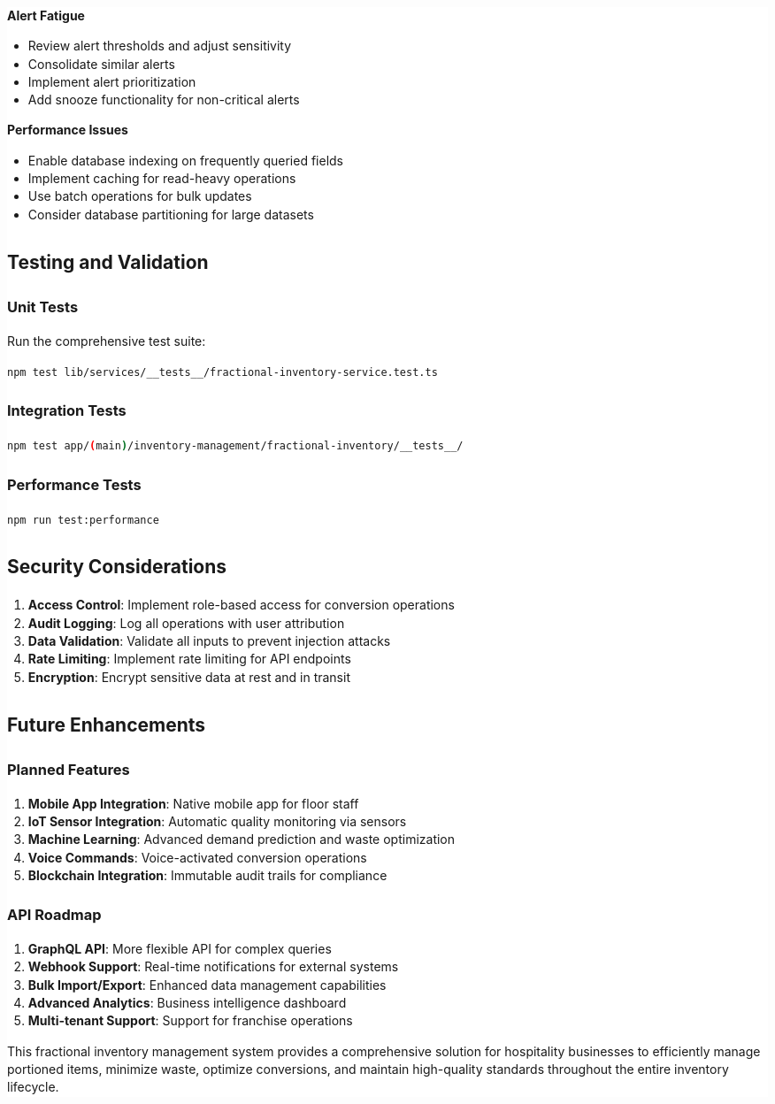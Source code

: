 **Alert Fatigue**
- Review alert thresholds and adjust sensitivity
- Consolidate similar alerts
- Implement alert prioritization
- Add snooze functionality for non-critical alerts

**Performance Issues**
- Enable database indexing on frequently queried fields
- Implement caching for read-heavy operations
- Use batch operations for bulk updates
- Consider database partitioning for large datasets

## Testing and Validation

### Unit Tests
Run the comprehensive test suite:
```bash
npm test lib/services/__tests__/fractional-inventory-service.test.ts
```

### Integration Tests
```bash
npm test app/(main)/inventory-management/fractional-inventory/__tests__/
```

### Performance Tests
```bash
npm run test:performance
```

## Security Considerations

1. **Access Control**: Implement role-based access for conversion operations
2. **Audit Logging**: Log all operations with user attribution
3. **Data Validation**: Validate all inputs to prevent injection attacks
4. **Rate Limiting**: Implement rate limiting for API endpoints
5. **Encryption**: Encrypt sensitive data at rest and in transit

## Future Enhancements

### Planned Features
1. **Mobile App Integration**: Native mobile app for floor staff
2. **IoT Sensor Integration**: Automatic quality monitoring via sensors
3. **Machine Learning**: Advanced demand prediction and waste optimization
4. **Voice Commands**: Voice-activated conversion operations
5. **Blockchain Integration**: Immutable audit trails for compliance

### API Roadmap
1. **GraphQL API**: More flexible API for complex queries
2. **Webhook Support**: Real-time notifications for external systems
3. **Bulk Import/Export**: Enhanced data management capabilities
4. **Advanced Analytics**: Business intelligence dashboard
5. **Multi-tenant Support**: Support for franchise operations

This fractional inventory management system provides a comprehensive solution for hospitality businesses to efficiently manage portioned items, minimize waste, optimize conversions, and maintain high-quality standards throughout the entire inventory lifecycle.